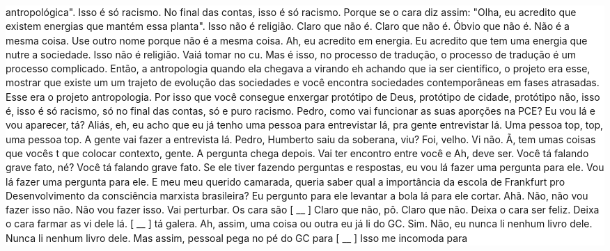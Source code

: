 antropológica". Isso é só racismo. No
final das contas, isso é só racismo.
Porque se o cara diz assim: "Olha, eu
acredito que existem energias que mantém
essa planta". Isso não é religião. Claro
que não é. Claro que não é. Óbvio que
não é. Não é a mesma coisa. Use outro
nome porque não é a mesma coisa. Ah, eu
acredito em energia. Eu acredito que tem
uma energia que nutre a sociedade. Isso
não é religião. Vaiá tomar no cu. Mas é
isso, no processo de tradução, o
processo de tradução é um processo
complicado. Então, a antropologia quando
ela chegava a virando eh achando que ia
ser científico, o projeto era esse,
mostrar que existe um um trajeto de
evolução das sociedades e você encontra
sociedades contemporâneas em fases
atrasadas. Esse era o projeto
antropologia. Por isso que você consegue
enxergar protótipo de Deus, protótipo de
cidade, protótipo não, isso é, isso é só
racismo, só no final das contas, só e
puro
racismo. Pedro, como vai funcionar as
suas aporções na PCE? Eu vou lá e vou
aparecer, tá? Aliás, eh, eu acho que eu
já tenho uma pessoa para entrevistar lá,
pra gente entrevistar lá. Uma pessoa
top, top, uma pessoa top. A gente vai
fazer a entrevista lá.
Pedro, Humberto saiu da soberana, viu?
Foi,
velho. Vi não.
Ã, tem umas coisas que vocês t que
colocar contexto, gente. A pergunta
chega depois. Vai ter encontro entre
você e Ah, deve
ser.
Você tá falando grave fato, né? Você tá
falando grave
fato. Se ele tiver fazendo perguntas e
respostas, eu vou lá fazer uma pergunta
para
ele. Vou lá fazer uma pergunta para ele.
E meu meu querido
camarada, queria
saber qual a
importância da escola de Frankfurt pro
Desenvolvimento da consciência marxista
brasileira? Eu pergunto para ele
levantar a bola lá para ele cortar.
Ahã. Não, não vou fazer isso não. Não
vou fazer isso. Vai perturbar. Os cara
são [ __ ] Claro que não, pô. Claro que
não. Deixa o cara ser
feliz. Deixa o cara farmar as vi dele
lá. [ __ ] tá
galera. Ah, assim, uma coisa ou outra eu
já li do GC. Sim. Não, eu nunca li
nenhum livro dele. Nunca li nenhum livro
dele. Mas assim, pessoal pega no pé do
GC para [ __ ] Isso me incomoda para